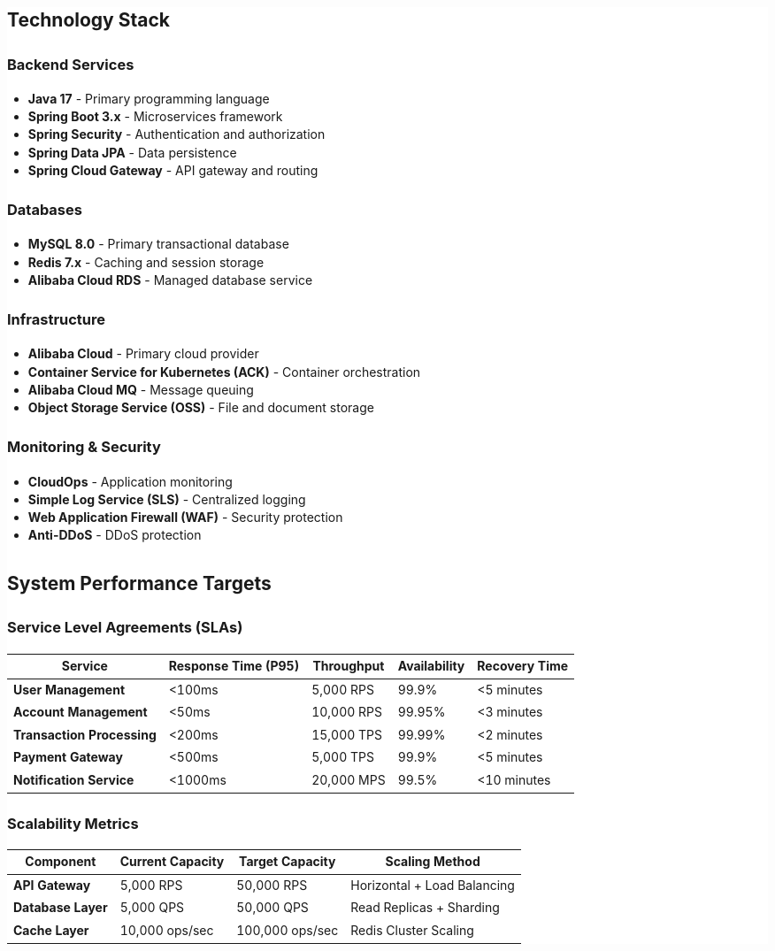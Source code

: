 ## Technology Stack

### Backend Services
- **Java 17** - Primary programming language
- **Spring Boot 3.x** - Microservices framework
- **Spring Security** - Authentication and authorization
- **Spring Data JPA** - Data persistence
- **Spring Cloud Gateway** - API gateway and routing

### Databases
- **MySQL 8.0** - Primary transactional database
- **Redis 7.x** - Caching and session storage
- **Alibaba Cloud RDS** - Managed database service

### Infrastructure
- **Alibaba Cloud** - Primary cloud provider
- **Container Service for Kubernetes (ACK)** - Container orchestration
- **Alibaba Cloud MQ** - Message queuing
- **Object Storage Service (OSS)** - File and document storage

### Monitoring & Security
- **CloudOps** - Application monitoring
- **Simple Log Service (SLS)** - Centralized logging
- **Web Application Firewall (WAF)** - Security protection
- **Anti-DDoS** - DDoS protection

## System Performance Targets

### Service Level Agreements (SLAs)

| Service | Response Time (P95) | Throughput | Availability | Recovery Time |
|---------|-------------------|------------|--------------|---------------|
| **User Management** | <100ms | 5,000 RPS | 99.9% | <5 minutes |
| **Account Management** | <50ms | 10,000 RPS | 99.95% | <3 minutes |
| **Transaction Processing** | <200ms | 15,000 TPS | 99.99% | <2 minutes |
| **Payment Gateway** | <500ms | 5,000 TPS | 99.9% | <5 minutes |
| **Notification Service** | <1000ms | 20,000 MPS | 99.5% | <10 minutes |

### Scalability Metrics

| Component | Current Capacity | Target Capacity | Scaling Method |
|-----------|------------------|-----------------|----------------|
| **API Gateway** | 5,000 RPS | 50,000 RPS | Horizontal + Load Balancing |
| **Database Layer** | 5,000 QPS | 50,000 QPS | Read Replicas + Sharding |
| **Cache Layer** | 10,000 ops/sec | 100,000 ops/sec | Redis Cluster Scaling |
